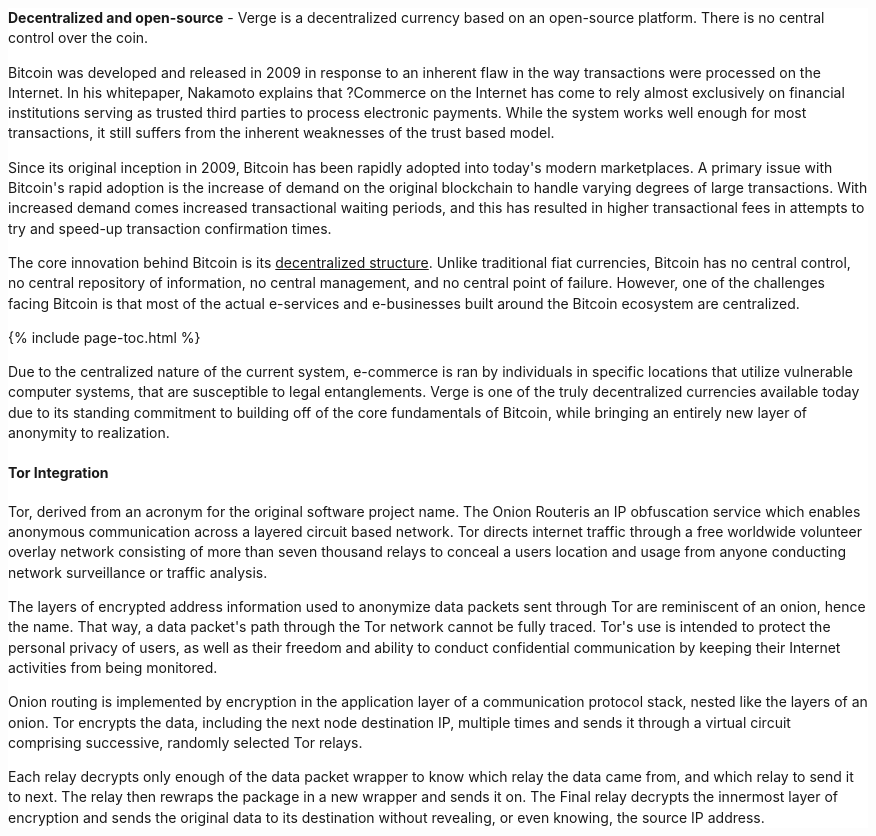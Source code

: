 <p><b>Decentralized and open-source</b> - Verge is a decentralized currency based on an open-source platform. There is no central control over the coin.</p>

<p>Bitcoin was developed and released in 2009 in response to an inherent flaw in the way transactions were processed on the Internet. In his whitepaper, Nakamoto explains that ?Commerce on the Internet has come to rely almost exclusively on financial institutions serving as trusted third parties to process electronic payments. While the system works well enough for most transactions, it still suffers from the inherent weaknesses of the trust based model. </p>

<p>Since its original inception in 2009, Bitcoin has been rapidly adopted into today's modern marketplaces. A primary issue with Bitcoin's rapid adoption is the increase of demand on the original blockchain to handle varying degrees of large transactions. With increased demand comes increased transactional waiting periods, and this has resulted in higher transactional fees in attempts to try and speed-up transaction confirmation times. </p>

<p>The core innovation behind Bitcoin is its <a href="/why-blocksize-limit-keeps-bitcoin-free-decentralized/">decentralized structure</a>. Unlike traditional fiat currencies, Bitcoin has no central control, no central repository of information, no central management, and no central point of failure. However, one of the challenges facing Bitcoin is that most of the actual e-services and e-businesses built around the Bitcoin ecosystem are centralized. </p>

{% include page-toc.html %}

<p>Due to the centralized nature of the current system, e-commerce is ran by individuals in specific locations that utilize vulnerable computer systems, that are susceptible to legal entanglements. Verge is one of the truly decentralized currencies available today due to its standing commitment to building off of the core fundamentals of Bitcoin, while bringing an entirely new layer of anonymity to realization.</p>

<h4>Tor Integration</h4>

<p>Tor, derived from an acronym for the original software project name. The Onion Routeris an IP obfuscation service which enables anonymous communication across a layered circuit based network. Tor directs internet traffic through a free worldwide volunteer overlay network consisting of more than seven thousand relays to conceal a users location and usage from anyone conducting network surveillance or traffic analysis. </p>

<p>The layers of encrypted address information used to anonymize data packets sent through Tor are reminiscent of an onion, hence the name. That way, a data packet's path through the Tor network cannot be fully traced. Tor's use is intended to protect the personal privacy of users, as well as their freedom and ability to conduct confidential communication by keeping their Internet activities from being monitored. </p>

<center><iframe width="700" height="394" src="https://www.youtube.com/embed/GXZGDyZ2yKw" frameborder="0" gesture="media" allow="encrypted-media" allowfullscreen></iframe></center>

<p>Onion routing is implemented by encryption in the application layer of a communication protocol stack, nested like the layers of an onion. Tor encrypts the data, including the next node destination IP, multiple times and sends it through a virtual circuit comprising successive, randomly selected Tor relays. </p>

<p>Each relay decrypts only enough of the data packet wrapper to know which relay the data came from, and which relay to send it to next. The relay then rewraps the package in a new wrapper and sends it on. The Final relay decrypts the innermost layer of encryption and sends the original data to its destination without revealing, or even knowing, the source IP address.</p>
